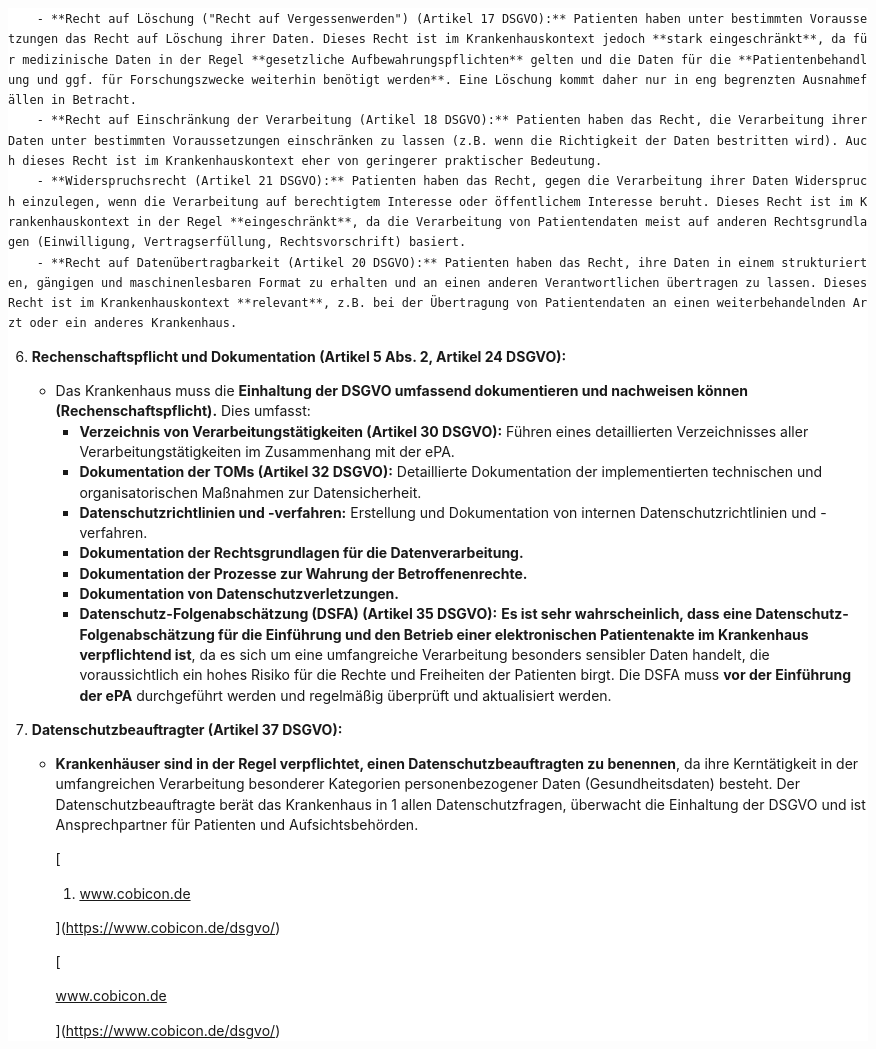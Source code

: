         - **Recht auf Löschung ("Recht auf Vergessenwerden") (Artikel 17 DSGVO):** Patienten haben unter bestimmten Voraussetzungen das Recht auf Löschung ihrer Daten. Dieses Recht ist im Krankenhauskontext jedoch **stark eingeschränkt**, da für medizinische Daten in der Regel **gesetzliche Aufbewahrungspflichten** gelten und die Daten für die **Patientenbehandlung und ggf. für Forschungszwecke weiterhin benötigt werden**. Eine Löschung kommt daher nur in eng begrenzten Ausnahmefällen in Betracht.
        - **Recht auf Einschränkung der Verarbeitung (Artikel 18 DSGVO):** Patienten haben das Recht, die Verarbeitung ihrer Daten unter bestimmten Voraussetzungen einschränken zu lassen (z.B. wenn die Richtigkeit der Daten bestritten wird). Auch dieses Recht ist im Krankenhauskontext eher von geringerer praktischer Bedeutung.
        - **Widerspruchsrecht (Artikel 21 DSGVO):** Patienten haben das Recht, gegen die Verarbeitung ihrer Daten Widerspruch einzulegen, wenn die Verarbeitung auf berechtigtem Interesse oder öffentlichem Interesse beruht. Dieses Recht ist im Krankenhauskontext in der Regel **eingeschränkt**, da die Verarbeitung von Patientendaten meist auf anderen Rechtsgrundlagen (Einwilligung, Vertragserfüllung, Rechtsvorschrift) basiert.
        - **Recht auf Datenübertragbarkeit (Artikel 20 DSGVO):** Patienten haben das Recht, ihre Daten in einem strukturierten, gängigen und maschinenlesbaren Format zu erhalten und an einen anderen Verantwortlichen übertragen zu lassen. Dieses Recht ist im Krankenhauskontext **relevant**, z.B. bei der Übertragung von Patientendaten an einen weiterbehandelnden Arzt oder ein anderes Krankenhaus.
6. **Rechenschaftspflicht und Dokumentation (Artikel 5 Abs. 2, Artikel 24 DSGVO):**
    
    - Das Krankenhaus muss die **Einhaltung der DSGVO umfassend dokumentieren und nachweisen können (Rechenschaftspflicht).** Dies umfasst:
        - **Verzeichnis von Verarbeitungstätigkeiten (Artikel 30 DSGVO):** Führen eines detaillierten Verzeichnisses aller Verarbeitungstätigkeiten im Zusammenhang mit der ePA.
        - **Dokumentation der TOMs (Artikel 32 DSGVO):** Detaillierte Dokumentation der implementierten technischen und organisatorischen Maßnahmen zur Datensicherheit.
        - **Datenschutzrichtlinien und -verfahren:** Erstellung und Dokumentation von internen Datenschutzrichtlinien und -verfahren.
        - **Dokumentation der Rechtsgrundlagen für die Datenverarbeitung.**
        - **Dokumentation der Prozesse zur Wahrung der Betroffenenrechte.**
        - **Dokumentation von Datenschutzverletzungen.**
        - **Datenschutz-Folgenabschätzung (DSFA) (Artikel 35 DSGVO):** **Es ist sehr wahrscheinlich, dass eine Datenschutz-Folgenabschätzung für die Einführung und den Betrieb einer elektronischen Patientenakte im Krankenhaus verpflichtend ist**, da es sich um eine umfangreiche Verarbeitung besonders sensibler Daten handelt, die voraussichtlich ein hohes Risiko für die Rechte und Freiheiten der Patienten birgt. Die DSFA muss **vor der Einführung der ePA** durchgeführt werden und regelmäßig überprüft und aktualisiert werden.
7. **Datenschutzbeauftragter (Artikel 37 DSGVO):**
    
    - **Krankenhäuser sind in der Regel verpflichtet, einen Datenschutzbeauftragten zu benennen**, da ihre Kerntätigkeit in der umfangreichen Verarbeitung besonderer Kategorien personenbezogener Daten (Gesundheitsdaten) besteht. Der Datenschutzbeauftragte berät das Krankenhaus in 1 allen Datenschutzfragen, überwacht die Einhaltung der DSGVO und ist Ansprechpartner für Patienten und Aufsichtsbehörden.  
        
        [
        
        1. www.cobicon.de
        
        ](https://www.cobicon.de/dsgvo/)
        
        [
        
        www.cobicon.de
        
        ](https://www.cobicon.de/dsgvo/)
        